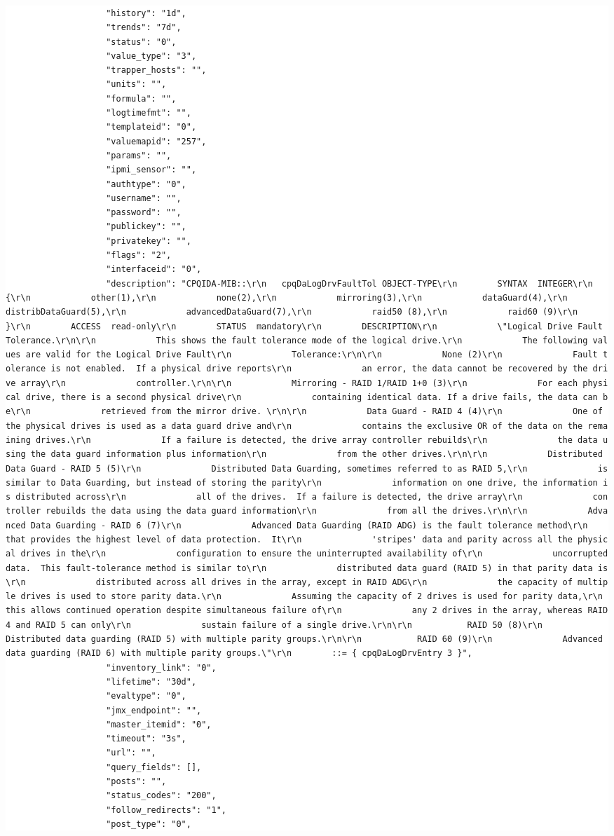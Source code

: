                         "history": "1d",
                        "trends": "7d",
                        "status": "0",
                        "value_type": "3",
                        "trapper_hosts": "",
                        "units": "",
                        "formula": "",
                        "logtimefmt": "",
                        "templateid": "0",
                        "valuemapid": "257",
                        "params": "",
                        "ipmi_sensor": "",
                        "authtype": "0",
                        "username": "",
                        "password": "",
                        "publickey": "",
                        "privatekey": "",
                        "flags": "2",
                        "interfaceid": "0",
                        "description": "CPQIDA-MIB::\r\n   cpqDaLogDrvFaultTol OBJECT-TYPE\r\n        SYNTAX  INTEGER\r\n        {\r\n            other(1),\r\n            none(2),\r\n            mirroring(3),\r\n            dataGuard(4),\r\n            distribDataGuard(5),\r\n            advancedDataGuard(7),\r\n            raid50 (8),\r\n            raid60 (9)\r\n        }\r\n        ACCESS  read-only\r\n        STATUS  mandatory\r\n        DESCRIPTION\r\n            \"Logical Drive Fault Tolerance.\r\n\r\n            This shows the fault tolerance mode of the logical drive.\r\n            The following values are valid for the Logical Drive Fault\r\n            Tolerance:\r\n\r\n            None (2)\r\n              Fault tolerance is not enabled.  If a physical drive reports\r\n              an error, the data cannot be recovered by the drive array\r\n              controller.\r\n\r\n            Mirroring - RAID 1/RAID 1+0 (3)\r\n              For each physical drive, there is a second physical drive\r\n              containing identical data. If a drive fails, the data can be\r\n              retrieved from the mirror drive. \r\n\r\n            Data Guard - RAID 4 (4)\r\n              One of the physical drives is used as a data guard drive and\r\n              contains the exclusive OR of the data on the remaining drives.\r\n              If a failure is detected, the drive array controller rebuilds\r\n              the data using the data guard information plus information\r\n              from the other drives.\r\n\r\n            Distributed Data Guard - RAID 5 (5)\r\n              Distributed Data Guarding, sometimes referred to as RAID 5,\r\n              is similar to Data Guarding, but instead of storing the parity\r\n              information on one drive, the information is distributed across\r\n              all of the drives.  If a failure is detected, the drive array\r\n              controller rebuilds the data using the data guard information\r\n              from all the drives.\r\n\r\n            Advanced Data Guarding - RAID 6 (7)\r\n              Advanced Data Guarding (RAID ADG) is the fault tolerance method\r\n              that provides the highest level of data protection.  It\r\n              'stripes' data and parity across all the physical drives in the\r\n              configuration to ensure the uninterrupted availability of\r\n              uncorrupted data.  This fault-tolerance method is similar to\r\n              distributed data guard (RAID 5) in that parity data is\r\n              distributed across all drives in the array, except in RAID ADG\r\n              the capacity of multiple drives is used to store parity data.\r\n              Assuming the capacity of 2 drives is used for parity data,\r\n              this allows continued operation despite simultaneous failure of\r\n              any 2 drives in the array, whereas RAID 4 and RAID 5 can only\r\n              sustain failure of a single drive.\r\n\r\n           RAID 50 (8)\r\n              Distributed data guarding (RAID 5) with multiple parity groups.\r\n\r\n           RAID 60 (9)\r\n              Advanced data guarding (RAID 6) with multiple parity groups.\"\r\n        ::= { cpqDaLogDrvEntry 3 }",
                        "inventory_link": "0",
                        "lifetime": "30d",
                        "evaltype": "0",
                        "jmx_endpoint": "",
                        "master_itemid": "0",
                        "timeout": "3s",
                        "url": "",
                        "query_fields": [],
                        "posts": "",
                        "status_codes": "200",
                        "follow_redirects": "1",
                        "post_type": "0",